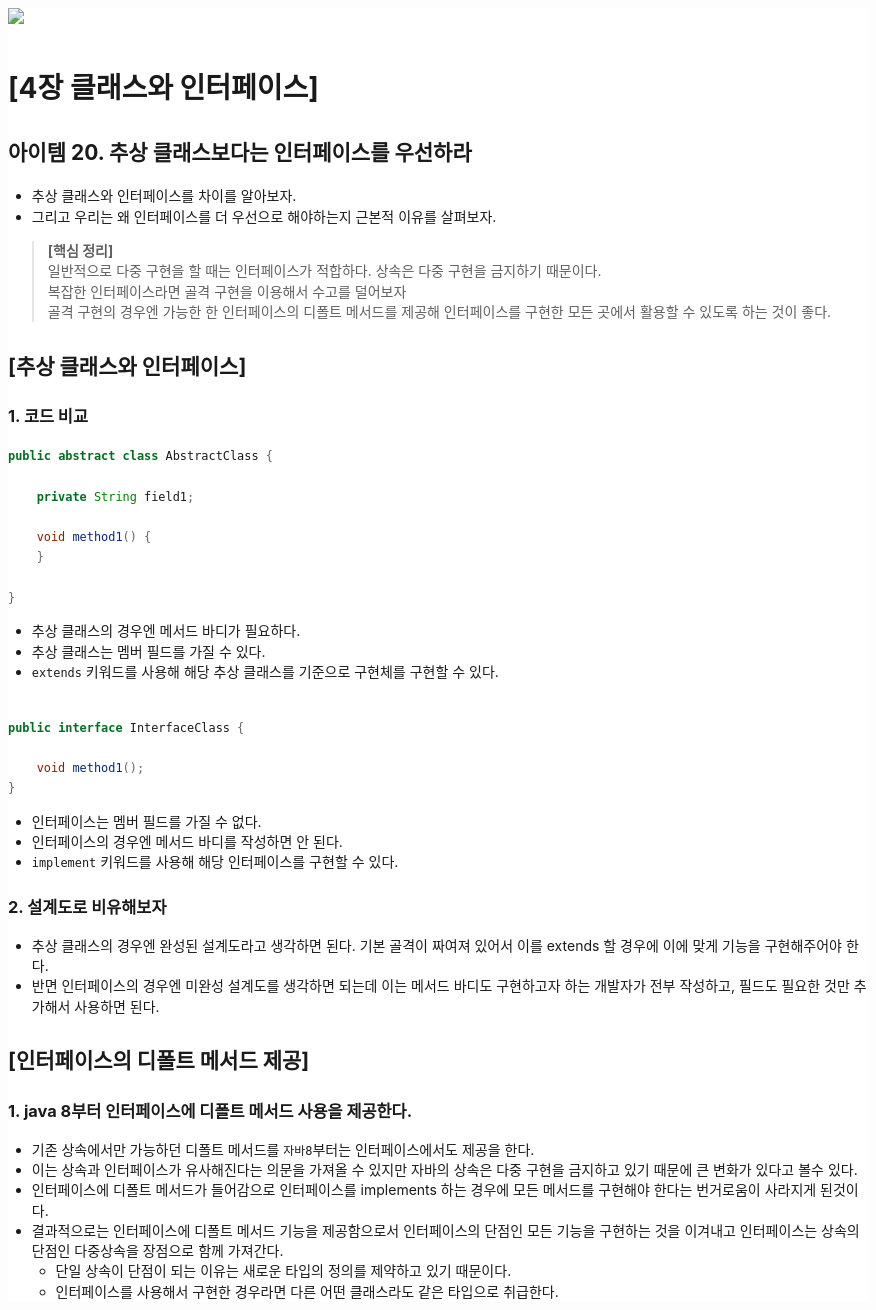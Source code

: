 ![](https://velog.velcdn.com/images/yeomyaloo/post/0bdfcc56-6e47-47dd-a5a2-71a16f1d5b55/image.png)
# [4장 클래스와 인터페이스]
## 아이템 20. 추상 클래스보다는 인터페이스를 우선하라
- 추상 클래스와 인터페이스를 차이를 알아보자.
- 그리고 우리는 왜 인터페이스를 더 우선으로 해야하는지 근본적 이유를 살펴보자.

> **[핵심 정리]**<br>
일반적으로 다중 구현을 할 때는 인터페이스가 적합하다. 상속은 다중 구현을 금지하기 때문이다.<br> 
복잡한 인터페이스라면 골격 구현을 이용해서 수고를 덜어보자<br>
골격 구현의 경우엔 가능한 한 인터페이스의 디폴트 메서드를 제공해 인터페이스를 구현한 모든 곳에서 활용할 수 있도록 하는 것이 좋다.

## [추상 클래스와 인터페이스]
### 1. 코드 비교
``` java
public abstract class AbstractClass {

	private String field1;
	
	void method1() {
	}
	
}
```
- 추상 클래스의 경우엔 메서드 바디가 필요하다.
- 추상 클래스는 멤버 필드를 가질 수 있다.
- `extends` 키워드를 사용해 해당 추상 클래스를 기준으로 구현체를 구현할 수 있다.


``` java

public interface InterfaceClass {

	void method1();
}

```
- 인터페이스는 멤버 필드를 가질 수 없다.
- 인터페이스의 경우엔 메서드 바디를 작성하면 안 된다.
- `implement` 키워드를 사용해 해당 인터페이스를 구현할 수 있다.

### 2. 설계도로 비유해보자
- 추상 클래스의 경우엔 완성된 설계도라고 생각하면 된다. 기본 골격이 짜여져 있어서 이를 extends 할 경우에 이에 맞게 기능을 구현해주어야 한다.
- 반면 인터페이스의 경우엔 미완성 설계도를 생각하면 되는데 이는 메서드 바디도 구현하고자 하는 개발자가 전부 작성하고, 필드도 필요한 것만 추가해서 사용하면 된다.

## [인터페이스의 디폴트 메서드 제공]
### 1. java 8부터 인터페이스에 디폴트 메서드 사용을 제공한다.
- 기존 상속에서만 가능하던 디폴트 메서드를 `자바8`부터는 인터페이스에서도 제공을 한다. 
- 이는 상속과 인터페이스가 유사해진다는 의문을 가져올 수 있지만 자바의 상속은 다중 구현을 금지하고 있기 때문에 큰 변화가 있다고 볼수 있다.
- 인터페이스에 디폴트 메서드가 들어감으로 인터페이스를 implements 하는 경우에 모든 메서드를 구현해야 한다는 번거로움이 사라지게 된것이다.
- 결과적으로는 인터페이스에 디폴트 메서드 기능을 제공함으로서 인터페이스의 단점인 모든 기능을 구현하는 것을 이겨내고 인터페이스는 상속의 단점인 다중상속을 장점으로 함께 가져간다.
  - 단일 상속이 단점이 되는 이유는 새로운 타입의 정의를 제약하고 있기 때문이다.
  - 인터페이스를 사용해서 구현한 경우라면 다른 어떤 클래스라도 같은 타입으로 취급한다.
